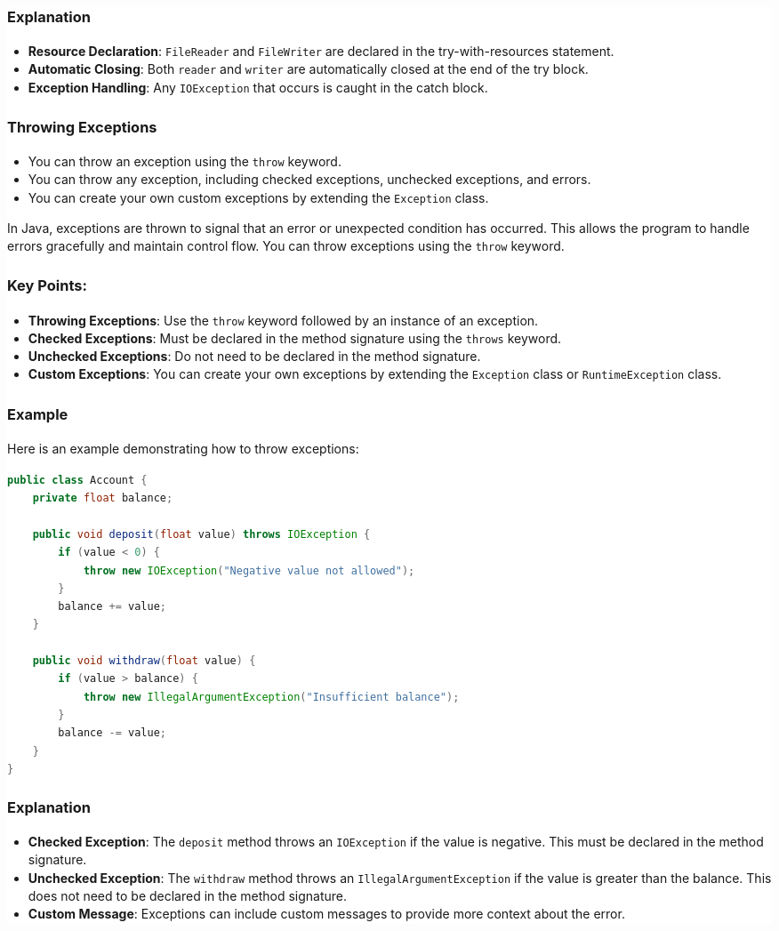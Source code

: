 ### Explanation
- **Resource Declaration**: `FileReader` and `FileWriter` are declared in the try-with-resources statement.
- **Automatic Closing**: Both `reader` and `writer` are automatically closed at the end of the try block.
- **Exception Handling**: Any `IOException` that occurs is caught in the catch block.

### Throwing Exceptions

- You can throw an exception using the `throw` keyword.
- You can throw any exception, including checked exceptions, unchecked exceptions, and errors.
- You can create your own custom exceptions by extending the `Exception` class.

In Java, exceptions are thrown to signal that an error or unexpected condition has occurred. This allows the program to handle errors gracefully and maintain control flow. You can throw exceptions using the `throw` keyword.

### Key Points:
- **Throwing Exceptions**: Use the `throw` keyword followed by an instance of an exception.
- **Checked Exceptions**: Must be declared in the method signature using the `throws` keyword.
- **Unchecked Exceptions**: Do not need to be declared in the method signature.
- **Custom Exceptions**: You can create your own exceptions by extending the `Exception` class or `RuntimeException` class.

### Example

Here is an example demonstrating how to throw exceptions:

```java
public class Account {
    private float balance;

    public void deposit(float value) throws IOException {
        if (value < 0) {
            throw new IOException("Negative value not allowed");
        }
        balance += value;
    }

    public void withdraw(float value) {
        if (value > balance) {
            throw new IllegalArgumentException("Insufficient balance");
        }
        balance -= value;
    }
}
```

### Explanation
- **Checked Exception**: The `deposit` method throws an `IOException` if the value is negative. This must be declared in the method signature.
- **Unchecked Exception**: The `withdraw` method throws an `IllegalArgumentException` if the value is greater than the balance. This does not need to be declared in the method signature.
- **Custom Message**: Exceptions can include custom messages to provide more context about the error.
